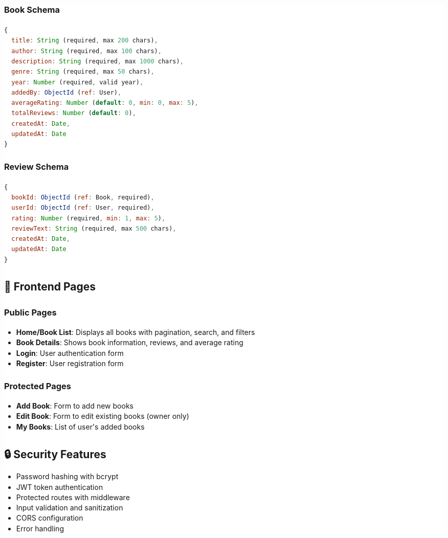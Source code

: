 ### Book Schema
```javascript
{
  title: String (required, max 200 chars),
  author: String (required, max 100 chars),
  description: String (required, max 1000 chars),
  genre: String (required, max 50 chars),
  year: Number (required, valid year),
  addedBy: ObjectId (ref: User),
  averageRating: Number (default: 0, min: 0, max: 5),
  totalReviews: Number (default: 0),
  createdAt: Date,
  updatedAt: Date
}
```

### Review Schema
```javascript
{
  bookId: ObjectId (ref: Book, required),
  userId: ObjectId (ref: User, required),
  rating: Number (required, min: 1, max: 5),
  reviewText: String (required, max 500 chars),
  createdAt: Date,
  updatedAt: Date
}
```

## 🎨 Frontend Pages

### Public Pages
- **Home/Book List**: Displays all books with pagination, search, and filters
- **Book Details**: Shows book information, reviews, and average rating
- **Login**: User authentication form
- **Register**: User registration form

### Protected Pages
- **Add Book**: Form to add new books
- **Edit Book**: Form to edit existing books (owner only)
- **My Books**: List of user's added books

## 🔒 Security Features

- Password hashing with bcrypt
- JWT token authentication
- Protected routes with middleware
- Input validation and sanitization
- CORS configuration
- Error handling
